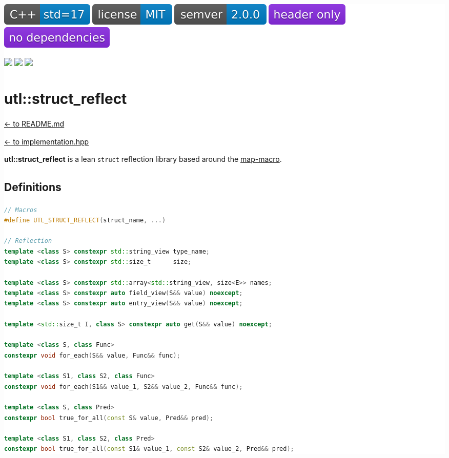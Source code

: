 [<img src ="images/icon_cpp_std_17.svg">](https://en.cppreference.com/w/cpp/17.html)
[<img src ="images/icon_license_mit.svg">](https://github.com/DmitriBogdanov/UTL/blob/master/LICENSE.md)
[<img src ="images/icon_semver.svg">](guide_versioning.md)
[<img src ="images/icon_header_only.svg">](https://en.wikipedia.org/wiki/Header-only)
[<img src ="images/icon_no_dependencies.svg">](https://github.com/DmitriBogdanov/UTL/tree/master/include/UTL)

[<img src ="https://img.shields.io/github/actions/workflow/status/DmitriBogdanov/UTL/windows.yml?logo=github&label=Windows">](https://github.com/DmitriBogdanov/UTL/actions/workflows/windows.yml)
[<img src ="https://img.shields.io/github/actions/workflow/status/DmitriBogdanov/UTL/ubuntu.yml?logo=github&label=Ubuntu">](https://github.com/DmitriBogdanov/UTL/actions/workflows/ubuntu.yml)
[<img src ="https://img.shields.io/github/actions/workflow/status/DmitriBogdanov/UTL/macos.yml?logo=github&label=MacOS">](https://github.com/DmitriBogdanov/UTL/actions/workflows/macos.yml)

# utl::struct_reflect

[<- to README.md](..)

[<- to implementation.hpp](https://github.com/DmitriBogdanov/UTL/blob/master/include/UTL/struct_reflect.hpp)

**utl::struct_reflect** is a lean `struct` reflection library based around the [map-macro](https://github.com/swansontec/map-macro).

## Definitions

```cpp
// Macros
#define UTL_STRUCT_REFLECT(struct_name, ...)

// Reflection
template <class S> constexpr std::string_view type_name;
template <class S> constexpr std::size_t      size;

template <class S> constexpr std::array<std::string_view, size<E>> names;
template <class S> constexpr auto field_view(S&& value) noexcept;
template <class S> constexpr auto entry_view(S&& value) noexcept;

template <std::size_t I, class S> constexpr auto get(S&& value) noexcept;

template <class S, class Func>
constexpr void for_each(S&& value, Func&& func);

template <class S1, class S2, class Func>
constexpr void for_each(S1&& value_1, S2&& value_2, Func&& func);

template <class S, class Pred>
constexpr bool true_for_all(const S& value, Pred&& pred);

template <class S1, class S2, class Pred>
constexpr bool true_for_all(const S1& value_1, const S2& value_2, Pred&& pred);

```